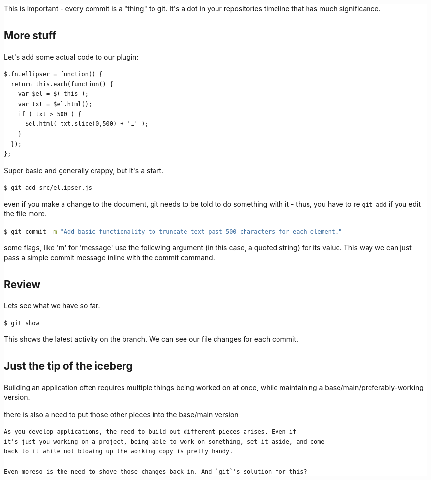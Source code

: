 This is important - every commit is a "thing" to git. It's a dot in your repositories timeline that has
much significance. 

## More stuff

Let's add some actual code to our plugin:

```javscript
$.fn.ellipser = function() {
  return this.each(function() {
    var $el = $( this );
    var txt = $el.html();
    if ( txt > 500 ) {
      $el.html( txt.slice(0,500) + '…' );
    }
  });
};
```

Super basic and generally crappy, but it's a start. 

```bash
$ git add src/ellipser.js
```

even if you make a change to the document, git needs to be told to
do something with it - thus, you have to re `git add` if you edit the 
file more.

```bash
$ git commit -m "Add basic functionality to truncate text past 500 characters for each element."
```

some flags, like 'm' for 'message' use the following argument (in this case, a quoted string)
for its value. This way we can just pass a simple commit message inline with the commit
command.

## Review

Lets see what we have so far.

```bash
$ git show
```

This shows the latest activity on the branch. We can see our file changes for each commit. 

## Just the tip of the iceberg

Building an application often requires multiple things being worked on at once, while
maintaining a base/main/preferably-working version.

there is also a need to put those other pieces into the base/main version

```notes
As you develop applications, the need to build out different pieces arises. Even if 
it's just you working on a project, being able to work on something, set it aside, and come
back to it while not blowing up the working copy is pretty handy. 

Even moreso is the need to shove those changes back in. And `git`'s solution for this? 
```
